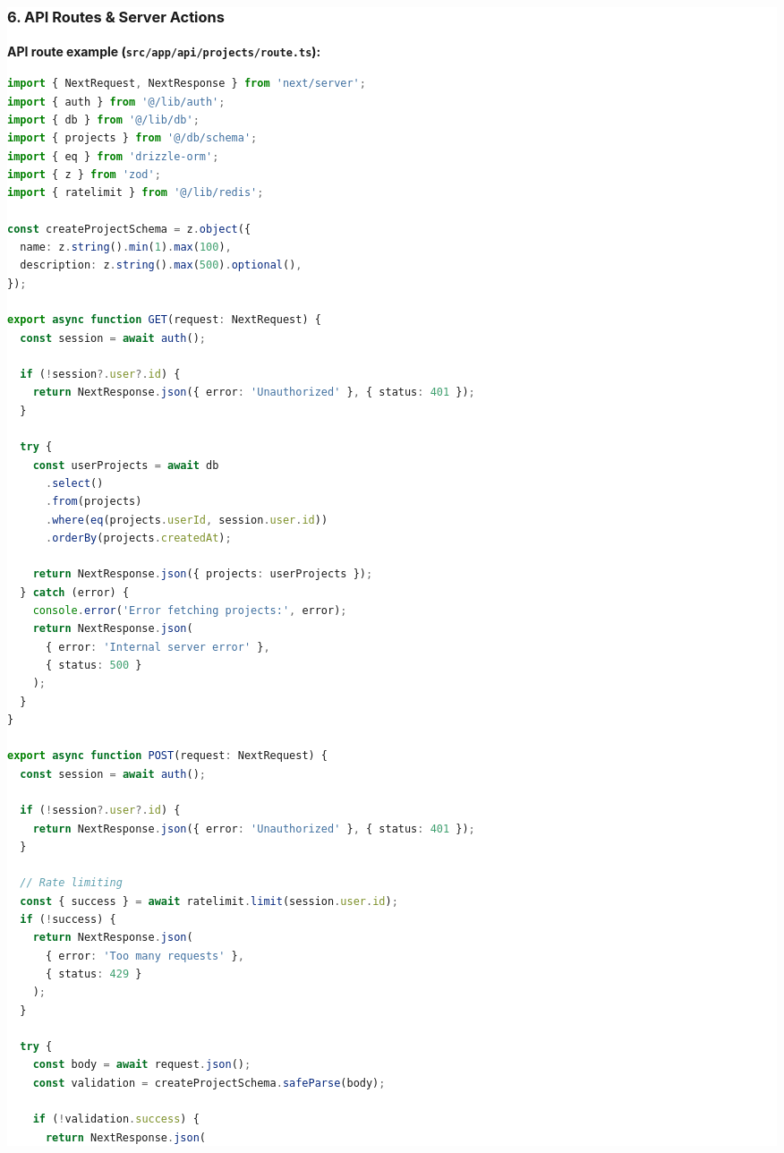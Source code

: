 ### 6. API Routes & Server Actions

**API route example (`src/app/api/projects/route.ts`):**
```typescript
import { NextRequest, NextResponse } from 'next/server';
import { auth } from '@/lib/auth';
import { db } from '@/lib/db';
import { projects } from '@/db/schema';
import { eq } from 'drizzle-orm';
import { z } from 'zod';
import { ratelimit } from '@/lib/redis';

const createProjectSchema = z.object({
  name: z.string().min(1).max(100),
  description: z.string().max(500).optional(),
});

export async function GET(request: NextRequest) {
  const session = await auth();
  
  if (!session?.user?.id) {
    return NextResponse.json({ error: 'Unauthorized' }, { status: 401 });
  }

  try {
    const userProjects = await db
      .select()
      .from(projects)
      .where(eq(projects.userId, session.user.id))
      .orderBy(projects.createdAt);

    return NextResponse.json({ projects: userProjects });
  } catch (error) {
    console.error('Error fetching projects:', error);
    return NextResponse.json(
      { error: 'Internal server error' },
      { status: 500 }
    );
  }
}

export async function POST(request: NextRequest) {
  const session = await auth();
  
  if (!session?.user?.id) {
    return NextResponse.json({ error: 'Unauthorized' }, { status: 401 });
  }

  // Rate limiting
  const { success } = await ratelimit.limit(session.user.id);
  if (!success) {
    return NextResponse.json(
      { error: 'Too many requests' },
      { status: 429 }
    );
  }

  try {
    const body = await request.json();
    const validation = createProjectSchema.safeParse(body);

    if (!validation.success) {
      return NextResponse.json(
```